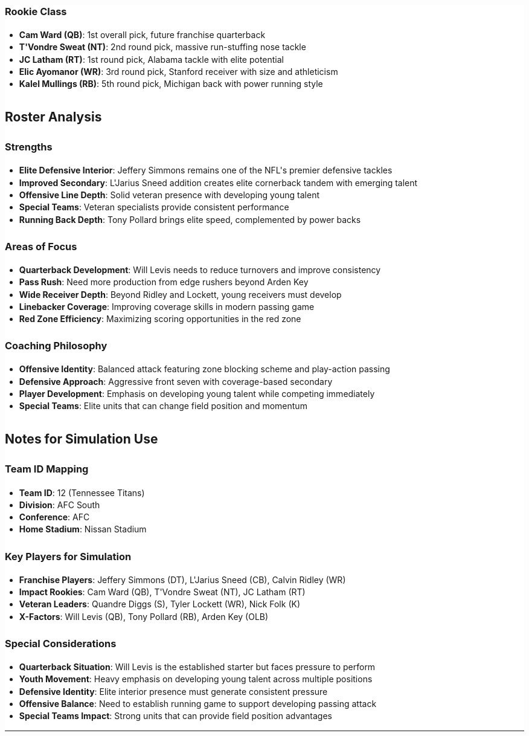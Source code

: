 ### Rookie Class
- **Cam Ward (QB)**: 1st overall pick, future franchise quarterback
- **T'Vondre Sweat (NT)**: 2nd round pick, massive run-stuffing nose tackle
- **JC Latham (RT)**: 1st round pick, Alabama tackle with elite potential
- **Elic Ayomanor (WR)**: 3rd round pick, Stanford receiver with size and athleticism
- **Kalel Mullings (RB)**: 5th round pick, Michigan back with power running style

## Roster Analysis

### Strengths
- **Elite Defensive Interior**: Jeffery Simmons remains one of the NFL's premier defensive tackles
- **Improved Secondary**: L'Jarius Sneed addition creates elite cornerback tandem with emerging talent
- **Offensive Line Depth**: Solid veteran presence with developing young talent
- **Special Teams**: Veteran specialists provide consistent performance
- **Running Back Depth**: Tony Pollard brings elite speed, complemented by power backs

### Areas of Focus
- **Quarterback Development**: Will Levis needs to reduce turnovers and improve consistency
- **Pass Rush**: Need more production from edge rushers beyond Arden Key
- **Wide Receiver Depth**: Beyond Ridley and Lockett, young receivers must develop
- **Linebacker Coverage**: Improving coverage skills in modern passing game
- **Red Zone Efficiency**: Maximizing scoring opportunities in the red zone

### Coaching Philosophy
- **Offensive Identity**: Balanced attack featuring zone blocking scheme and play-action passing
- **Defensive Approach**: Aggressive front seven with coverage-based secondary
- **Player Development**: Emphasis on developing young talent while competing immediately
- **Special Teams**: Elite units that can change field position and momentum

## Notes for Simulation Use

### Team ID Mapping
- **Team ID**: 12 (Tennessee Titans)
- **Division**: AFC South
- **Conference**: AFC
- **Home Stadium**: Nissan Stadium

### Key Players for Simulation
- **Franchise Players**: Jeffery Simmons (DT), L'Jarius Sneed (CB), Calvin Ridley (WR)
- **Impact Rookies**: Cam Ward (QB), T'Vondre Sweat (NT), JC Latham (RT)
- **Veteran Leaders**: Quandre Diggs (S), Tyler Lockett (WR), Nick Folk (K)
- **X-Factors**: Will Levis (QB), Tony Pollard (RB), Arden Key (OLB)

### Special Considerations
- **Quarterback Situation**: Will Levis is the established starter but faces pressure to perform
- **Youth Movement**: Heavy emphasis on developing young talent across multiple positions
- **Defensive Identity**: Elite interior presence must generate consistent pressure
- **Offensive Balance**: Need to establish running game to support developing passing attack
- **Special Teams Impact**: Strong units that can provide field position advantages

---